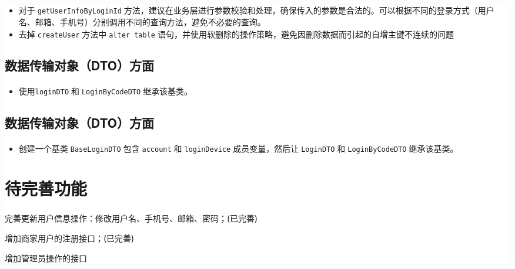 - 对于 `getUserInfoByLoginId` 方法，建议在业务层进行参数校验和处理，确保传入的参数是合法的。可以根据不同的登录方式（用户名、邮箱、手机号）分别调用不同的查询方法，避免不必要的查询。
- 去掉 `createUser` 方法中 `alter table` 语句，并使用软删除的操作策略，避免因删除数据而引起的自增主键不连续的问题

## 数据传输对象（DTO）方面

- 使用`loginDTO` 和 `LoginByCodeDTO` 继承该基类。

##  数据传输对象（DTO）方面

- 创建一个基类 `BaseLoginDTO` 包含 `account` 和 `loginDevice` 成员变量，然后让 `LoginDTO` 和 `LoginByCodeDTO` 继承该基类。



# 待完善功能

完善更新用户信息操作：修改用户名、手机号、邮箱、密码；(已完善)

增加商家用户的注册接口；(已完善)

增加管理员操作的接口













